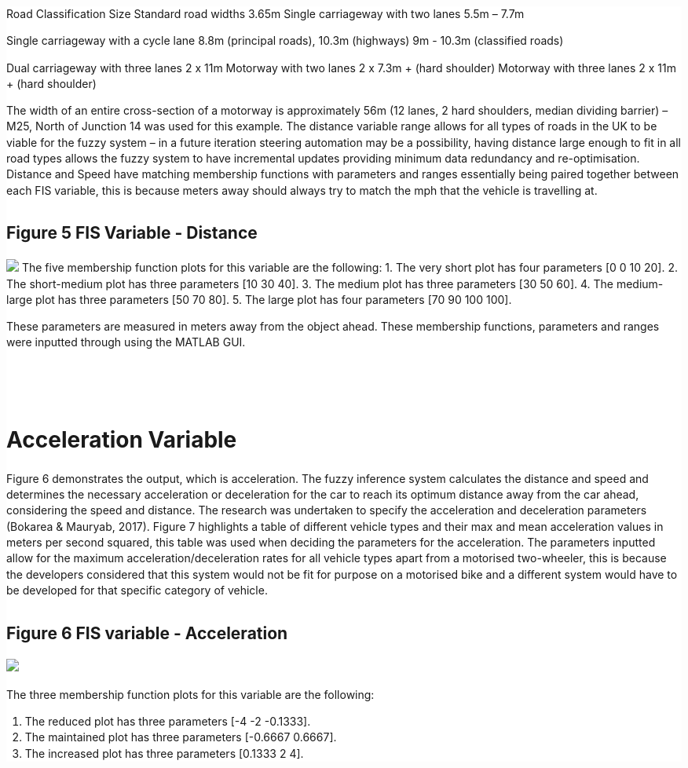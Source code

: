 Road Classification	Size
Standard road widths	3.65m
Single carriageway with two lanes	5.5m – 7.7m

Single carriageway with a cycle lane	8.8m (principal roads), 10.3m (highways) 9m - 10.3m (classified roads)

Dual carriageway with three lanes	2 x 11m
Motorway with two lanes	2 x 7.3m + (hard shoulder)
Motorway with three lanes	2 x 11m + (hard shoulder)

The width of an entire cross-section of a motorway is approximately 56m (12 lanes, 2 hard shoulders, median dividing barrier) – M25, North of Junction 14 was used for this example.
The distance variable range allows for all types of roads in the UK to be viable for the fuzzy system – in a future iteration steering automation may be a possibility, having distance large enough to fit in all road types allows the fuzzy system to have incremental updates providing minimum data redundancy and re-optimisation.
Distance and Speed have matching membership functions with parameters and ranges essentially being paired together between each FIS variable, this is because meters away should always try to match the mph that the vehicle is travelling at.
 
<h2>Figure 5 FIS Variable  - Distance</h2>
<img src="https://i.imgur.com/6Y6SUue.png">
The five membership function plots for this variable are the following:
1.	The very short plot has four parameters [0 0 10 20].
2.	The short-medium plot has three parameters [10 30 40].
3.	The medium plot has three parameters [30 50 60].
4.	The medium-large plot has three parameters [50 70 80].
5.	The large plot has four parameters [70 90 100 100].

These parameters are measured in meters away from the object ahead.
These membership functions, parameters and ranges were inputted through using the MATLAB GUI.





<br><br>
<h1>Acceleration Variable</h1>
Figure 6 demonstrates the output, which is acceleration. The fuzzy inference system calculates the distance and speed and determines the necessary acceleration or deceleration for the car to reach its optimum distance away from the car ahead, considering the speed and distance.
The research was undertaken to specify the acceleration and deceleration parameters (Bokarea & Mauryab, 2017). Figure 7 highlights a table of different vehicle types and their max and mean acceleration values in meters per second squared, this table was used when deciding the parameters for the acceleration.
The parameters inputted allow for the maximum acceleration/deceleration rates for all vehicle types apart from a motorised two-wheeler, this is because the developers considered that this system would not be fit for purpose on a motorised bike and a different system would have to be developed for that specific category of vehicle.  
 
<h2>Figure 6 FIS variable - Acceleration</h2>
<img src="https://i.imgur.com/u4RWKIf.png">

The three membership function plots for this variable are the following:
1.	The reduced plot has three parameters [-4 -2 -0.1333].
2.	The maintained plot has three parameters [-0.6667 0.6667].
3.	The increased plot has three parameters [0.1333 2 4].
